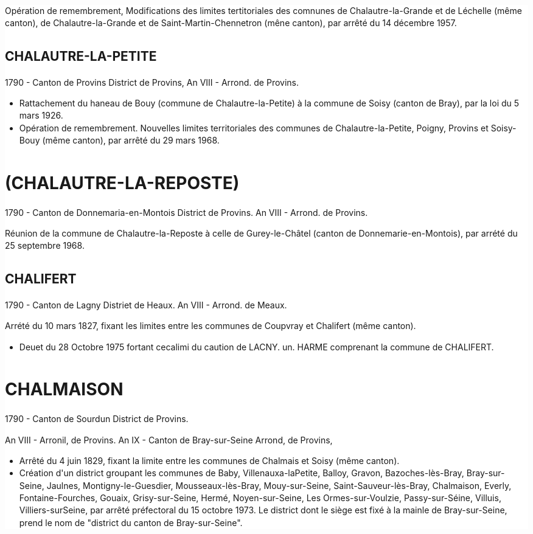 Opération de remembrement, Modifications des limites tertitoriales des comnunes de Chalautre-la-Grande et de Léchelle (même canton), de Chalautre-la-Grande et de Saint-Martin-Chennetron (mêne canton), par arrêté du 14 décembre 1957.

## CHALAUTRE-LA-PETITE

1790 - Canton de Provins
District de Provins,
An VIII - Arrond. de Provins.

- Rattachement du haneau de Bouy (commune de Chalautre-la-Petite) à la commune de Soisy (canton de Bray), par la loi du 5 mars 1926.
- Opération de remembrement. Nouvelles limites territoriales des communes de Chalautre-la-Petite, Poigny, Provins et Soisy-Bouy (même canton), par arrêté du 29 mars 1968.

# (CHALAUTRE-LA-REPOSTE) 

1790 - Canton de Donnemaria-en-Montois
District de Provins.
An VIII - Arrond. de Provins.

Réunion de la commune de Chalautre-la-Reposte à celle de Gurey-le-Châtel (canton de Donnemarie-en-Montois), par arrété du 25 septembre 1968.

## CHALIFERT

1790 - Canton de Lagny
Distriet de Heaux.
An VIII - Arrond. de Meaux.

Arrété du 10 mars 1827, fixant les limites entre les communes de Coupvray et Chalifert (même canton).

- Deuet du 28 Octobre 1975 fortant cecalimi du caution de LACNY. un. HARME comprenant la commune de CHALIFERT.

# CHALMAISON 

1790 - Canton de Sourdun District de Provins.

An VIII - Arronil, de Provins.
An IX - Canton de Bray-sur-Seine
Arrond, de Provins,

- Arrêté du 4 juin 1829, fixant la limite entre les communes de Chalmais et Soisy (même canton).
- Création d'un district groupant les communes de Baby, Villenauxa-laPetite, Balloy, Gravon, Bazoches-lès-Bray, Bray-sur-Seine, Jaulnes, Montigny-le-Guesdier, Mousseaux-lès-Bray, Mouy-sur-Seine, Saint-Sauveur-lès-Bray, Chalmaison, Everly, Fontaine-Fourches, Gouaix, Grisy-sur-Seine, Hermé, Noyen-sur-Seine, Les Ormes-sur-Voulzie, Passy-sur-Séine, Villuis, Villiers-surSeine, par arrêté préfectoral du 15 octobre 1973. Le district dont le siège est fixé à la mainle de Bray-sur-Seine, prend le nom de "district du canton de Bray-sur-Seine".
